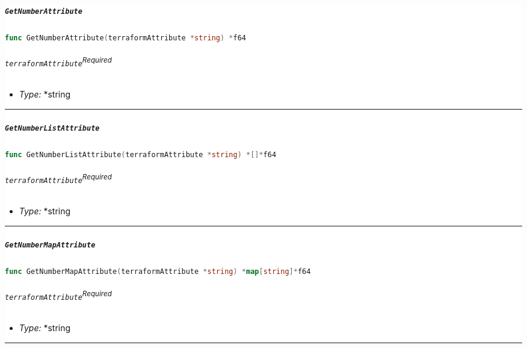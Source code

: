 ##### `GetNumberAttribute` <a name="GetNumberAttribute" id="rhizo-co-terraform-provider-oci.dataOciManagementAgentManagementAgentCount.DataOciManagementAgentManagementAgentCount.getNumberAttribute"></a>

```go
func GetNumberAttribute(terraformAttribute *string) *f64
```

###### `terraformAttribute`<sup>Required</sup> <a name="terraformAttribute" id="rhizo-co-terraform-provider-oci.dataOciManagementAgentManagementAgentCount.DataOciManagementAgentManagementAgentCount.getNumberAttribute.parameter.terraformAttribute"></a>

- *Type:* *string

---

##### `GetNumberListAttribute` <a name="GetNumberListAttribute" id="rhizo-co-terraform-provider-oci.dataOciManagementAgentManagementAgentCount.DataOciManagementAgentManagementAgentCount.getNumberListAttribute"></a>

```go
func GetNumberListAttribute(terraformAttribute *string) *[]*f64
```

###### `terraformAttribute`<sup>Required</sup> <a name="terraformAttribute" id="rhizo-co-terraform-provider-oci.dataOciManagementAgentManagementAgentCount.DataOciManagementAgentManagementAgentCount.getNumberListAttribute.parameter.terraformAttribute"></a>

- *Type:* *string

---

##### `GetNumberMapAttribute` <a name="GetNumberMapAttribute" id="rhizo-co-terraform-provider-oci.dataOciManagementAgentManagementAgentCount.DataOciManagementAgentManagementAgentCount.getNumberMapAttribute"></a>

```go
func GetNumberMapAttribute(terraformAttribute *string) *map[string]*f64
```

###### `terraformAttribute`<sup>Required</sup> <a name="terraformAttribute" id="rhizo-co-terraform-provider-oci.dataOciManagementAgentManagementAgentCount.DataOciManagementAgentManagementAgentCount.getNumberMapAttribute.parameter.terraformAttribute"></a>

- *Type:* *string

---
